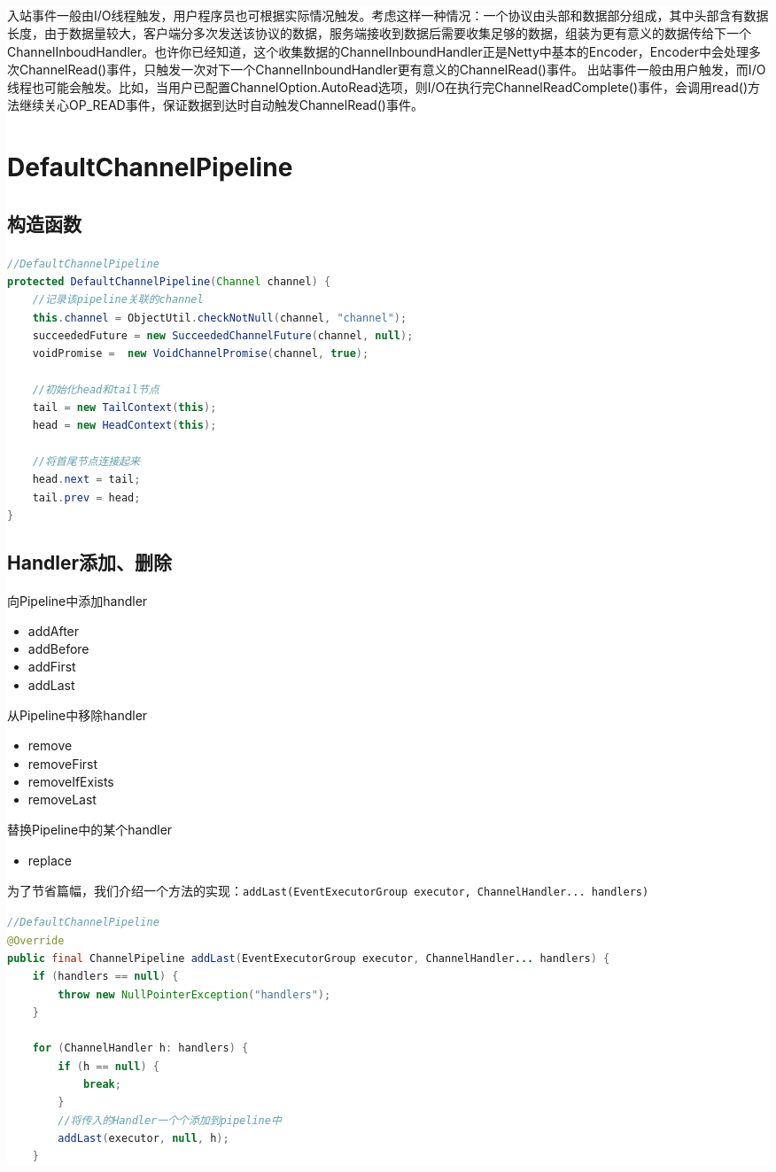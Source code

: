 入站事件一般由I/O线程触发，用户程序员也可根据实际情况触发。考虑这样一种情况：一个协议由头部和数据部分组成，其中头部含有数据长度，由于数据量较大，客户端分多次发送该协议的数据，服务端接收到数据后需要收集足够的数据，组装为更有意义的数据传给下一个ChannelInboudHandler。也许你已经知道，这个收集数据的ChannelInboundHandler正是Netty中基本的Encoder，Encoder中会处理多次ChannelRead()事件，只触发一次对下一个ChannelInboundHandler更有意义的ChannelRead()事件。
 出站事件一般由用户触发，而I/O线程也可能会触发。比如，当用户已配置ChannelOption.AutoRead选项，则I/O在执行完ChannelReadComplete()事件，会调用read()方法继续关心OP_READ事件，保证数据到达时自动触发ChannelRead()事件。

# DefaultChannelPipeline

## 构造函数

```java
//DefaultChannelPipeline
protected DefaultChannelPipeline(Channel channel) {
    //记录该pipeline关联的channel
    this.channel = ObjectUtil.checkNotNull(channel, "channel");
    succeededFuture = new SucceededChannelFuture(channel, null);
    voidPromise =  new VoidChannelPromise(channel, true);

    //初始化head和tail节点
    tail = new TailContext(this);
    head = new HeadContext(this);

    //将首尾节点连接起来
    head.next = tail;
    tail.prev = head;
}
```

## Handler添加、删除

向Pipeline中添加handler

- addAfter
- addBefore
- addFirst
- addLast

从Pipeline中移除handler

- remove
- removeFirst
- removeIfExists
- removeLast

替换Pipeline中的某个handler

- replace

为了节省篇幅，我们介绍一个方法的实现：`addLast(EventExecutorGroup executor, ChannelHandler... handlers)`

```java
//DefaultChannelPipeline
@Override
public final ChannelPipeline addLast(EventExecutorGroup executor, ChannelHandler... handlers) {
    if (handlers == null) {
        throw new NullPointerException("handlers");
    }

    for (ChannelHandler h: handlers) {
        if (h == null) {
            break;
        }
        //将传入的Handler一个个添加到pipeline中
        addLast(executor, null, h);
    }

```